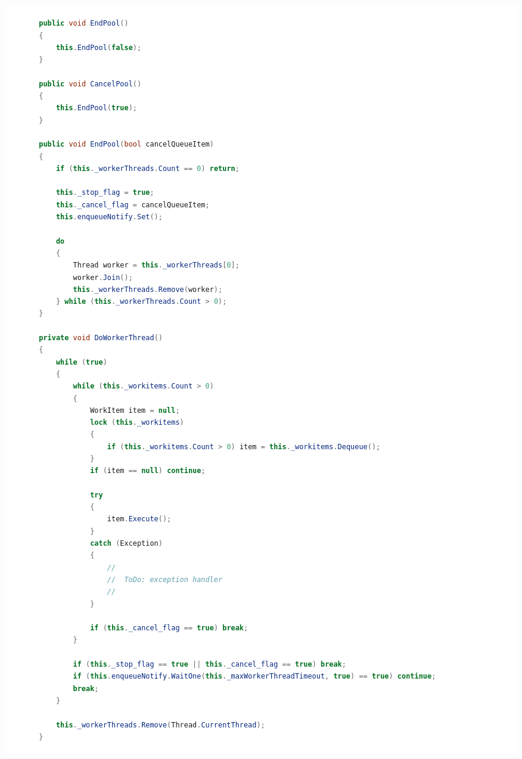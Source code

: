 ```csharp
 
        public void EndPool()
        {
            this.EndPool(false);
        }
 
        public void CancelPool()
        {
            this.EndPool(true);
        }
 
        public void EndPool(bool cancelQueueItem)
        {
            if (this._workerThreads.Count == 0) return;
 
            this._stop_flag = true;
            this._cancel_flag = cancelQueueItem;
            this.enqueueNotify.Set();
 
            do
            {
                Thread worker = this._workerThreads[0];
                worker.Join();
                this._workerThreads.Remove(worker);
            } while (this._workerThreads.Count > 0);
        }
 
        private void DoWorkerThread()
        {
            while (true)
            {
                while (this._workitems.Count > 0)
                {
                    WorkItem item = null;
                    lock (this._workitems)
                    {
                        if (this._workitems.Count > 0) item = this._workitems.Dequeue();
                    }
                    if (item == null) continue;
 
                    try
                    {
                        item.Execute();
                    }
                    catch (Exception)
                    {
                        //
                        //  ToDo: exception handler
                        //
                    }
 
                    if (this._cancel_flag == true) break;
                }
 
                if (this._stop_flag == true || this._cancel_flag == true) break;
                if (this.enqueueNotify.WaitOne(this._maxWorkerThreadTimeout, true) == true) continue;
                break;
            }
 
            this._workerThreads.Remove(Thread.CurrentThread);
        }
 
```